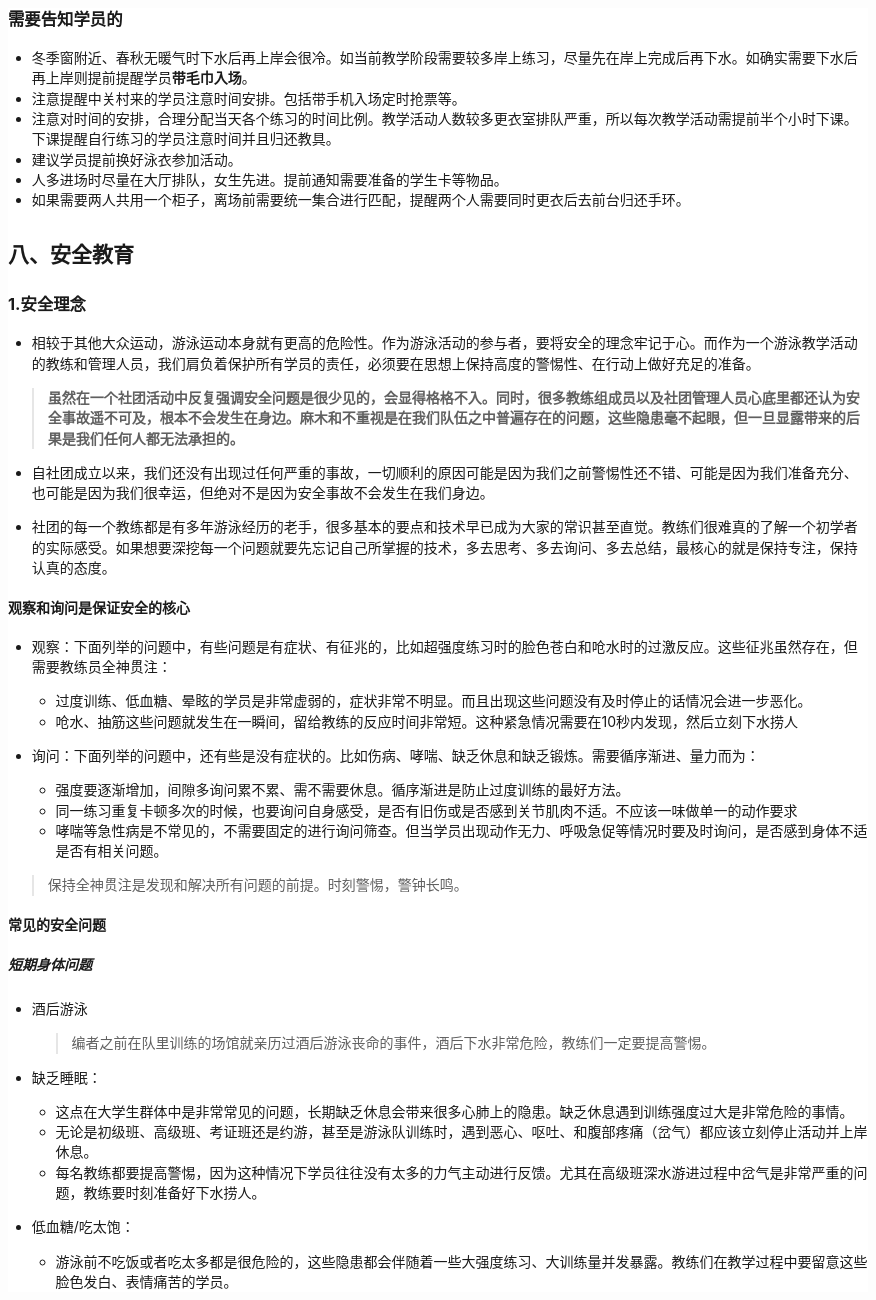### 需要告知学员的

* 冬季窗附近、春秋无暖气时下水后再上岸会很冷。如当前教学阶段需要较多岸上练习，尽量先在岸上完成后再下水。如确实需要下水后再上岸则提前提醒学员**带毛巾入场**。
* 注意提醒中关村来的学员注意时间安排。包括带手机入场定时抢票等。
* 注意对时间的安排，合理分配当天各个练习的时间比例。教学活动人数较多更衣室排队严重，所以每次教学活动需提前半个小时下课。下课提醒自行练习的学员注意时间并且归还教具。
* 建议学员提前换好泳衣参加活动。
* 人多进场时尽量在大厅排队，女生先进。提前通知需要准备的学生卡等物品。
* 如果需要两人共用一个柜子，离场前需要统一集合进行匹配，提醒两个人需要同时更衣后去前台归还手环。

## 八、安全教育

### 1.安全理念

* 相较于其他大众运动，游泳运动本身就有更高的危险性。作为游泳活动的参与者，要将安全的理念牢记于心。而作为一个游泳教学活动的教练和管理人员，我们肩负着保护所有学员的责任，必须要在思想上保持高度的警惕性、在行动上做好充足的准备。

> **虽然在一个社团活动中反复强调安全问题是很少见的，会显得格格不入。同时，很多教练组成员以及社团管理人员心底里都还认为安全事故遥不可及，根本不会发生在身边。麻木和不重视是在我们队伍之中普遍存在的问题，这些隐患毫不起眼，但一旦显露带来的后果是我们任何人都无法承担的。**

* 自社团成立以来，我们还没有出现过任何严重的事故，一切顺利的原因可能是因为我们之前警惕性还不错、可能是因为我们准备充分、也可能是因为我们很幸运，但绝对不是因为安全事故不会发生在我们身边。

* 社团的每一个教练都是有多年游泳经历的老手，很多基本的要点和技术早已成为大家的常识甚至直觉。教练们很难真的了解一个初学者的实际感受。如果想要深挖每一个问题就要先忘记自己所掌握的技术，多去思考、多去询问、多去总结，最核心的就是保持专注，保持认真的态度。

#### **观察和询问是保证安全的核心**

  * 观察：下面列举的问题中，有些问题是有症状、有征兆的，比如超强度练习时的脸色苍白和呛水时的过激反应。这些征兆虽然存在，但需要教练员全神贯注：

	* 过度训练、低血糖、晕眩的学员是非常虚弱的，症状非常不明显。而且出现这些问题没有及时停止的话情况会进一步恶化。
	* 呛水、抽筋这些问题就发生在一瞬间，留给教练的反应时间非常短。这种紧急情况需要在10秒内发现，然后立刻下水捞人

  * 询问：下面列举的问题中，还有些是没有症状的。比如伤病、哮喘、缺乏休息和缺乏锻炼。需要循序渐进、量力而为：

	* 强度要逐渐增加，间隙多询问累不累、需不需要休息。循序渐进是防止过度训练的最好方法。
	* 同一练习重复卡顿多次的时候，也要询问自身感受，是否有旧伤或是否感到关节肌肉不适。不应该一味做单一的动作要求
	* 哮喘等急性病是不常见的，不需要固定的进行询问筛查。但当学员出现动作无力、呼吸急促等情况时要及时询问，是否感到身体不适是否有相关问题。

> 保持全神贯注是发现和解决所有问题的前提。时刻警惕，警钟长鸣。

#### 常见的安全问题

##### 短期身体问题

* 酒后游泳

	> 编者之前在队里训练的场馆就亲历过酒后游泳丧命的事件，酒后下水非常危险，教练们一定要提高警惕。

* 缺乏睡眠：

	* 这点在大学生群体中是非常常见的问题，长期缺乏休息会带来很多心肺上的隐患。缺乏休息遇到训练强度过大是非常危险的事情。
	* 无论是初级班、高级班、考证班还是约游，甚至是游泳队训练时，遇到恶心、呕吐、和腹部疼痛（岔气）都应该立刻停止活动并上岸休息。
	* 每名教练都要提高警惕，因为这种情况下学员往往没有太多的力气主动进行反馈。尤其在高级班深水游进过程中岔气是非常严重的问题，教练要时刻准备好下水捞人。

* 低血糖/吃太饱：

	* 游泳前不吃饭或者吃太多都是很危险的，这些隐患都会伴随着一些大强度练习、大训练量并发暴露。教练们在教学过程中要留意这些脸色发白、表情痛苦的学员。
